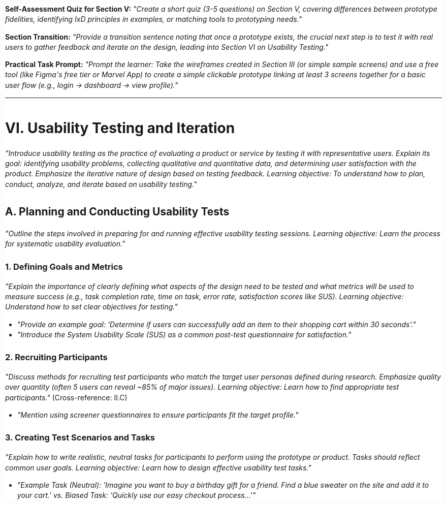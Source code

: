 **Self-Assessment Quiz for Section V:**
*"Create a short quiz (3-5 questions) on Section V,
 covering differences between prototype fidelities, identifying IxD principles in examples, or matching tools to prototyping needs."*

**Section Transition:**
*"Provide a transition sentence noting that once a prototype exists, the crucial next step is to test it with real users to gather feedback and iterate on the design, leading into Section VI on Usability Testing."*

**Practical Task Prompt:**
*"Prompt the learner: Take the wireframes created in Section III (or simple sample screens) and use a free tool (like Figma's free tier or Marvel App) to create a simple clickable prototype linking at least 3 screens together for a basic user flow (e.g., login -> dashboard -> view profile)."*

***

# VI. Usability Testing and Iteration
*"Introduce usability testing as the practice of evaluating a product or service by testing it with representative users. Explain its goal: identifying usability problems, collecting qualitative and quantitative data, and determining user satisfaction with the product. Emphasize the iterative nature of design based on testing feedback. Learning objective: To understand how to plan, conduct, analyze, and iterate based on usability testing."*

## A. Planning and Conducting Usability Tests
*"Outline the steps involved in preparing for and running effective usability testing sessions. Learning objective: Learn the process for systematic usability evaluation."*

### 1. Defining Goals and Metrics
*"Explain the importance of clearly defining what aspects of the design need to be tested and what metrics will be used to measure success (e.g., task completion rate, time on task, error rate, satisfaction scores like SUS). Learning objective: Understand how to set clear objectives for testing."*
*   *"Provide an example goal: 'Determine if users can successfully add an item to their shopping cart within 30 seconds'."*
*   *"Introduce the System Usability Scale (SUS) as a common post-test questionnaire for satisfaction."*

### 2. Recruiting Participants
*"Discuss methods for recruiting test participants who match the target user personas defined during research. Emphasize quality over quantity (often 5 users can reveal ~85% of major issues). Learning objective: Learn how to find appropriate test participants."* (Cross-reference: II.C)
*   *"Mention using screener questionnaires to ensure participants fit the target profile."*

### 3. Creating Test Scenarios and Tasks
*"Explain how to write realistic, neutral tasks for participants to perform using the prototype or product. Tasks should reflect common user goals. Learning objective: Learn how to design effective usability test tasks."*
*   *"Example Task (Neutral): 'Imagine you want to buy a birthday gift for a friend. Find a blue sweater on the site and add it to your cart.' vs. Biased Task: 'Quickly use our easy checkout process...'"*

